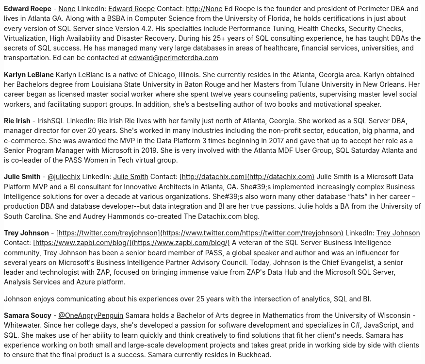 **Edward Roepe**  - [None](https://www.twitter.com/None)
LinkedIn: [Edward Roepe](http://www.linkedin.com/in/eroepe)
Contact: [http://None](http://None)
Ed Roepe is the founder and president of Perimeter DBA and lives in Atlanta GA. 
Along with a BSBA in Computer Science from the University of Florida, he holds certifications in just about every version of SQL Server since Version 4.2. His specialties include Performance Tuning, Health Checks, Security Checks, Virtualization, High Availability and Disaster Recovery. During his 25+ years of SQL consulting experience, he has taught DBAs the secrets of SQL success. He has managed many very large databases  in areas of healthcare, financial services, universities, and transportation.  Ed can be contacted at edward@perimeterdba.com
 
**Karlyn LeBlanc** 
Karlyn LeBlanc is a native of Chicago, Illinois. She currently resides in the Atlanta, Georgia area. Karlyn obtained her Bachelors degree from Louisiana State University in Baton Rouge and her Masters from Tulane University in New Orleans. Her career began as licensed master social worker where she spent twelve years counseling patients, supervising master level social workers, and facilitating support groups.  In addition, she’s a bestselling author of two books and motivational speaker.
 
**Rie Irish**  - [IrishSQL](https://www.twitter.com/IrishSQL)
LinkedIn: [Rie Irish](http://www.linkedin.com/pub/rie-irish/2/34a/78/)
Rie lives with her family just north of Atlanta, Georgia.  She worked as a SQL Server DBA, manager  director for over 20 years.  She's worked in many industries including the non-profit sector, education, big pharma, and e-commerce. She was awarded the MVP in the Data Platform 3 times beginning in 2017 and gave that up to accept her role as a Senior Program Manager with Microsoft in 2019.  She is very involved with the Atlanta MDF User Group, SQL Saturday Atlanta and is co-leader of the PASS Women in Tech virtual group.
 
**Julie Smith**  - [@juliechix](https://www.twitter.com/@juliechix)
LinkedIn: [Julie Smith](http://www.linkedin.com/in/juliesmith0503/)
Contact: [http://datachix.com](http://datachix.com)
Julie Smith is a Microsoft Data Platform MVP and a BI consultant for Innovative Architects in Atlanta, GA. She#39;s implemented increasingly complex Business Intelligence solutions for over a decade at various organizations. She#39;s also worn many other database “hats” in her career – production DBA and database developer--but data integration and BI are her true passions. Julie holds a BA from the University of South Carolina. She and Audrey Hammonds co-created The Datachix.com blog.
 
**Trey Johnson**  - [https://twitter.com/treyjohnson](https://www.twitter.com/https://twitter.com/treyjohnson)
LinkedIn: [Trey Johnson](http://www.linkedin.com/in/treyjohnson/)
Contact: [https://www.zapbi.com/blog/](https://www.zapbi.com/blog/)
A veteran of the SQL Server Business Intelligence community, Trey Johnson has been a senior board member of PASS, a global speaker and author and was an influencer for several years on Microsoft's Business Intelligence Partner Advisory Council.  Today, Johnson is the Chief Evangelist, a senior leader and technologist with ZAP, focused on bringing immense value from ZAP's Data Hub and the Microsoft SQL Server, Analysis Services and Azure platform.

Johnson enjoys communicating about his experiences over 25 years with the intersection of analytics, SQL and BI.
 
**Samara Soucy**  - [@OneAngryPenguin](https://www.twitter.com/@OneAngryPenguin)
Samara holds a Bachelor of Arts degree in Mathematics from the University of Wisconsin - Whitewater. Since her college days, she's developed a passion for software development and specializes in C#, JavaScript, and SQL. She makes use of her ability to learn quickly and think creatively to find solutions that fit her client's needs. Samara has experience working on both small and large-scale development projects and takes great pride in working side by side with clients to ensure that the final product is a success. Samara currently resides in Buckhead.​
 
